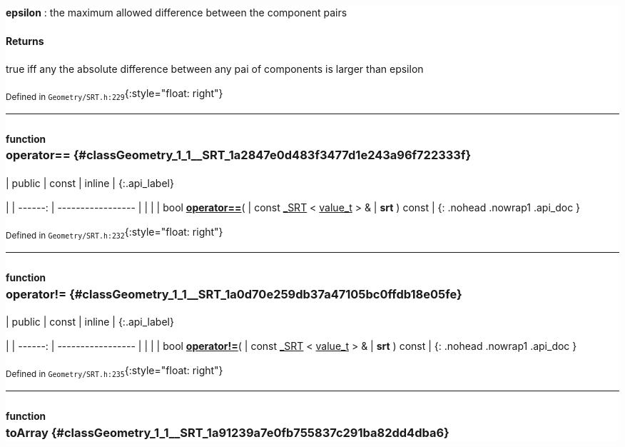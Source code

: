 **epsilon**
:  the maximum allowed difference between the component pairs




#### Returns
true iff any the absolute difference between any pai of components is larger than epsilon





<sub>Defined in `Geometry/SRT.h:229`</sub>{:style="float: right"}

-------------------------------------------------------------------

### <small>function</small><br/> operator== {#classGeometry_1_1__SRT_1a2847e0d483f3477d1e243a96f722333f}

| public | const | inline |
{:.api_label}

|
| ------: | ----------------- |
|  |
| bool **[operator==](#classGeometry_1_1%5F%5FSRT_1a2847e0d483f3477d1e243a96f722333f)**( | const [_SRT](classGeometry_1_1%5F%5FSRT) < [value_t](classGeometry_1_1%5F%5FSRT#classGeometry_1_1%5F%5FSRT_1ab9028364740d9eda47ada549f822358f) > & | **srt** ) const |
{: .nohead .nowrap1 .api_doc }





<sub>Defined in `Geometry/SRT.h:232`</sub>{:style="float: right"}

-------------------------------------------------------------------

### <small>function</small><br/> operator!= {#classGeometry_1_1__SRT_1a0d70e259db37a47105bc0ffdb18e05fe}

| public | const | inline |
{:.api_label}

|
| ------: | ----------------- |
|  |
| bool **[operator!=](#classGeometry_1_1%5F%5FSRT_1a0d70e259db37a47105bc0ffdb18e05fe)**( | const [_SRT](classGeometry_1_1%5F%5FSRT) < [value_t](classGeometry_1_1%5F%5FSRT#classGeometry_1_1%5F%5FSRT_1ab9028364740d9eda47ada549f822358f) > & | **srt** ) const |
{: .nohead .nowrap1 .api_doc }





<sub>Defined in `Geometry/SRT.h:235`</sub>{:style="float: right"}

-------------------------------------------------------------------

### <small>function</small><br/> toArray {#classGeometry_1_1__SRT_1a91239a7e0fb755837c291ba82dd4dba6}
